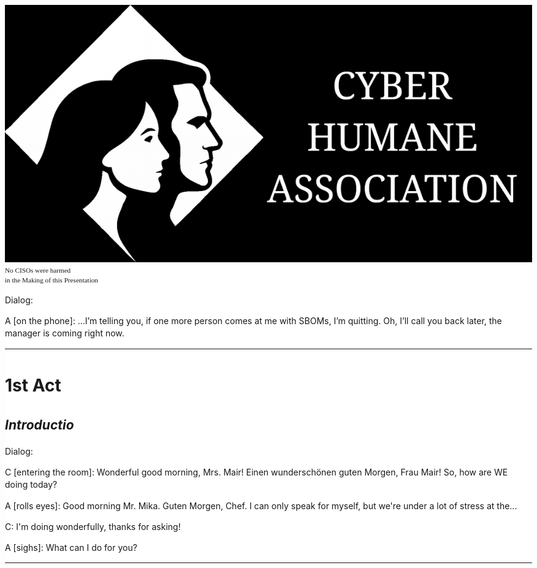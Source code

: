 <img src="images/no-cisos-harmed.png" alt="No CISOs were harmed Logo" width="1000" height="auto">

<div style="font-family: serif; font-size: 0.8em">
No CISOs were harmed <br/>
in the Making of this Presentation
</div>

Dialog:

A [on the phone]: ...I’m telling you, if one more person comes at me with SBOMs, I’m quitting. Oh, I’ll call you back later, the manager is coming right now.

---

# 1st Act

## _Introductio_

Dialog:

C [entering the room]: Wonderful good morning, Mrs. Mair! Einen wunderschönen guten Morgen, Frau Mair! So, how are WE doing today?

A [rolls eyes]: Good morning Mr. Mika. Guten Morgen, Chef. I can only speak for myself, but we're under a lot of stress at the...

C: I'm doing wonderfully, thanks for asking!

A [sighs]: What can I do for you?

---
